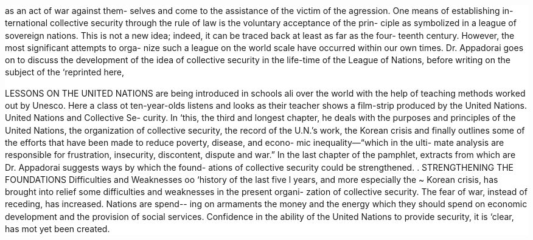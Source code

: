 as an act of war against them- 
selves and come to the assistance 
of the victim of the agression. 
One means of establishing in- 
ternational collective security 
through the rule of law is the 
voluntary acceptance of the prin- 
ciple as symbolized in a league of 
sovereign nations. This is not a 
new idea; indeed, it can be traced 
back at least as far as the four- 
teenth century. However, the 
most significant attempts to orga- 
nize such a league on the world 
scale have occurred within our 
own times. 
Dr. Appadorai goes on to discuss 
the development of the idea of 
collective security in the life-time 
of the League of Nations, before 
writing on the subject of the 
‘reprinted here, 
 
LESSONS ON THE UNITED NATIONS are being introduced in schools ali over the world 
with the help of teaching methods worked out by Unesco. Here a class ot ten-year-olds listens 
and looks as their teacher shows a film-strip produced by the United Nations. 
United Nations and Collective Se- 
curity. In ‘this, the third and 
longest chapter, he deals with the 
purposes and principles of the 
United Nations, the organization 
of collective security, the record of 
the U.N.’s work, the Korean crisis 
and finally outlines some of the 
efforts that have been made to 
reduce poverty, disease, and econo- 
mic inequality—“which in the ulti- 
mate analysis are responsible for 
frustration, insecurity, discontent, 
dispute and war.” 
In the last chapter of the 
pamphlet, extracts from which are 
Dr. Appadorai 
suggests ways by which the found- 
ations of collective security could be 
strengthened. . 
STRENGTHENING THE FOUNDATIONS 
Difficulties and Weaknesses oo 
‘history of the last five 
l years, and more especially the 
~ Korean crisis, has brought 
into relief some difficulties and 
weaknesses in the present organi- 
zation of collective security. The 
fear of war, instead of receding, 
has increased. Nations are spend-- 
ing on armaments the money 
and the energy which they should 
spend on economic development 
and the provision of social services. 
Confidence in the ability of the 
United Nations to provide security, 
it is ‘clear, has mot yet been 
created. 